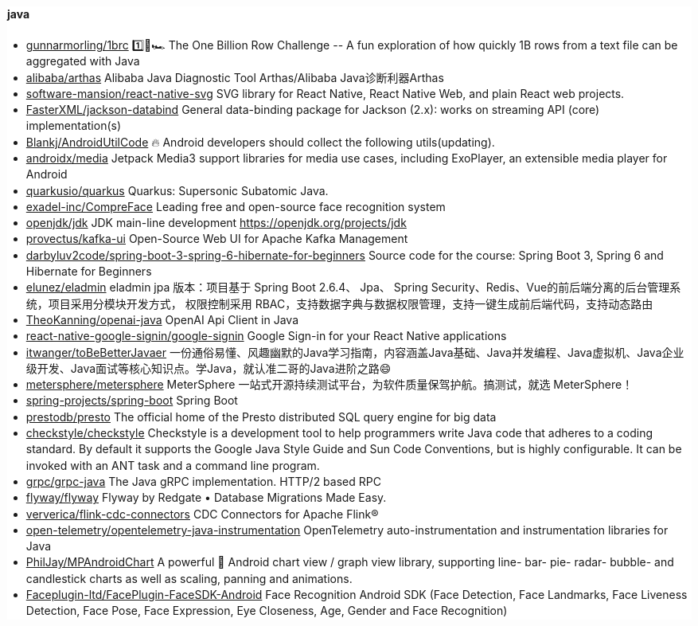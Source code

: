 #### java
* [gunnarmorling/1brc](https://github.com/gunnarmorling/1brc) 1️⃣🐝🏎️ The One Billion Row Challenge -- A fun exploration of how quickly 1B rows from a text file can be aggregated with Java
* [alibaba/arthas](https://github.com/alibaba/arthas) Alibaba Java Diagnostic Tool Arthas/Alibaba Java诊断利器Arthas
* [software-mansion/react-native-svg](https://github.com/software-mansion/react-native-svg) SVG library for React Native, React Native Web, and plain React web projects.
* [FasterXML/jackson-databind](https://github.com/FasterXML/jackson-databind) General data-binding package for Jackson (2.x): works on streaming API (core) implementation(s)
* [Blankj/AndroidUtilCode](https://github.com/Blankj/AndroidUtilCode) 🔥 Android developers should collect the following utils(updating).
* [androidx/media](https://github.com/androidx/media) Jetpack Media3 support libraries for media use cases, including ExoPlayer, an extensible media player for Android
* [quarkusio/quarkus](https://github.com/quarkusio/quarkus) Quarkus: Supersonic Subatomic Java.
* [exadel-inc/CompreFace](https://github.com/exadel-inc/CompreFace) Leading free and open-source face recognition system
* [openjdk/jdk](https://github.com/openjdk/jdk) JDK main-line development https://openjdk.org/projects/jdk
* [provectus/kafka-ui](https://github.com/provectus/kafka-ui) Open-Source Web UI for Apache Kafka Management
* [darbyluv2code/spring-boot-3-spring-6-hibernate-for-beginners](https://github.com/darbyluv2code/spring-boot-3-spring-6-hibernate-for-beginners) Source code for the course: Spring Boot 3, Spring 6 and Hibernate for Beginners
* [elunez/eladmin](https://github.com/elunez/eladmin) eladmin jpa 版本：项目基于 Spring Boot 2.6.4、 Jpa、 Spring Security、Redis、Vue的前后端分离的后台管理系统，项目采用分模块开发方式， 权限控制采用 RBAC，支持数据字典与数据权限管理，支持一键生成前后端代码，支持动态路由
* [TheoKanning/openai-java](https://github.com/TheoKanning/openai-java) OpenAI Api Client in Java
* [react-native-google-signin/google-signin](https://github.com/react-native-google-signin/google-signin) Google Sign-in for your React Native applications
* [itwanger/toBeBetterJavaer](https://github.com/itwanger/toBeBetterJavaer) 一份通俗易懂、风趣幽默的Java学习指南，内容涵盖Java基础、Java并发编程、Java虚拟机、Java企业级开发、Java面试等核心知识点。学Java，就认准二哥的Java进阶之路😄
* [metersphere/metersphere](https://github.com/metersphere/metersphere) MeterSphere 一站式开源持续测试平台，为软件质量保驾护航。搞测试，就选 MeterSphere！
* [spring-projects/spring-boot](https://github.com/spring-projects/spring-boot) Spring Boot
* [prestodb/presto](https://github.com/prestodb/presto) The official home of the Presto distributed SQL query engine for big data
* [checkstyle/checkstyle](https://github.com/checkstyle/checkstyle) Checkstyle is a development tool to help programmers write Java code that adheres to a coding standard. By default it supports the Google Java Style Guide and Sun Code Conventions, but is highly configurable. It can be invoked with an ANT task and a command line program.
* [grpc/grpc-java](https://github.com/grpc/grpc-java) The Java gRPC implementation. HTTP/2 based RPC
* [flyway/flyway](https://github.com/flyway/flyway) Flyway by Redgate • Database Migrations Made Easy.
* [ververica/flink-cdc-connectors](https://github.com/ververica/flink-cdc-connectors) CDC Connectors for Apache Flink®
* [open-telemetry/opentelemetry-java-instrumentation](https://github.com/open-telemetry/opentelemetry-java-instrumentation) OpenTelemetry auto-instrumentation and instrumentation libraries for Java
* [PhilJay/MPAndroidChart](https://github.com/PhilJay/MPAndroidChart) A powerful 🚀 Android chart view / graph view library, supporting line- bar- pie- radar- bubble- and candlestick charts as well as scaling, panning and animations.
* [Faceplugin-ltd/FacePlugin-FaceSDK-Android](https://github.com/Faceplugin-ltd/FacePlugin-FaceSDK-Android) Face Recognition Android SDK (Face Detection, Face Landmarks, Face Liveness Detection, Face Pose, Face Expression, Eye Closeness, Age, Gender and Face Recognition)
